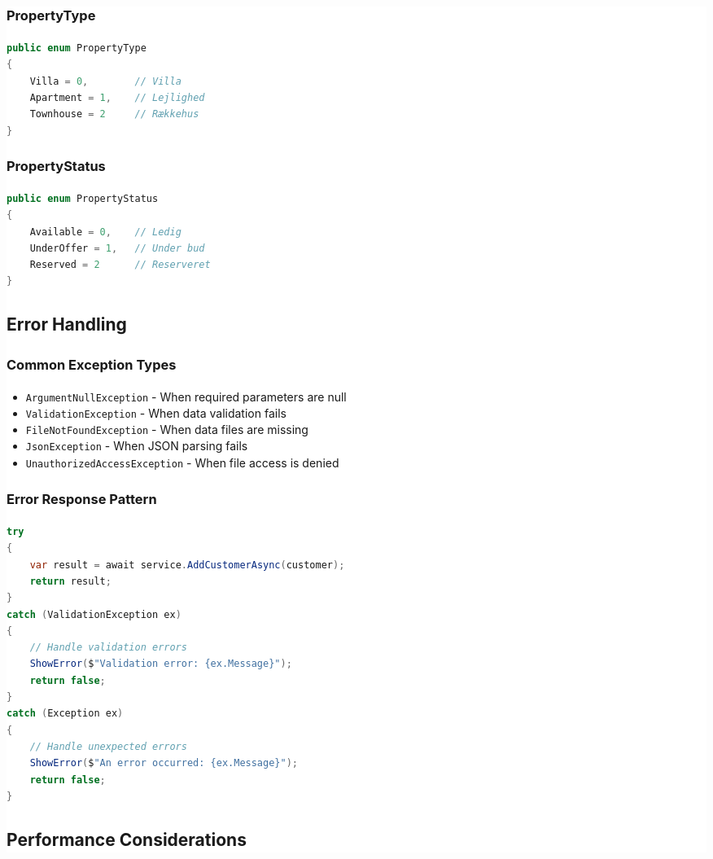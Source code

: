 ### PropertyType
```csharp
public enum PropertyType
{
    Villa = 0,        // Villa
    Apartment = 1,    // Lejlighed
    Townhouse = 2     // Rækkehus
}
```

### PropertyStatus
```csharp
public enum PropertyStatus
{
    Available = 0,    // Ledig
    UnderOffer = 1,   // Under bud
    Reserved = 2      // Reserveret
}
```

## Error Handling

### Common Exception Types
- `ArgumentNullException` - When required parameters are null
- `ValidationException` - When data validation fails
- `FileNotFoundException` - When data files are missing
- `JsonException` - When JSON parsing fails
- `UnauthorizedAccessException` - When file access is denied

### Error Response Pattern
```csharp
try
{
    var result = await service.AddCustomerAsync(customer);
    return result;
}
catch (ValidationException ex)
{
    // Handle validation errors
    ShowError($"Validation error: {ex.Message}");
    return false;
}
catch (Exception ex)
{
    // Handle unexpected errors
    ShowError($"An error occurred: {ex.Message}");
    return false;
}
```

## Performance Considerations
